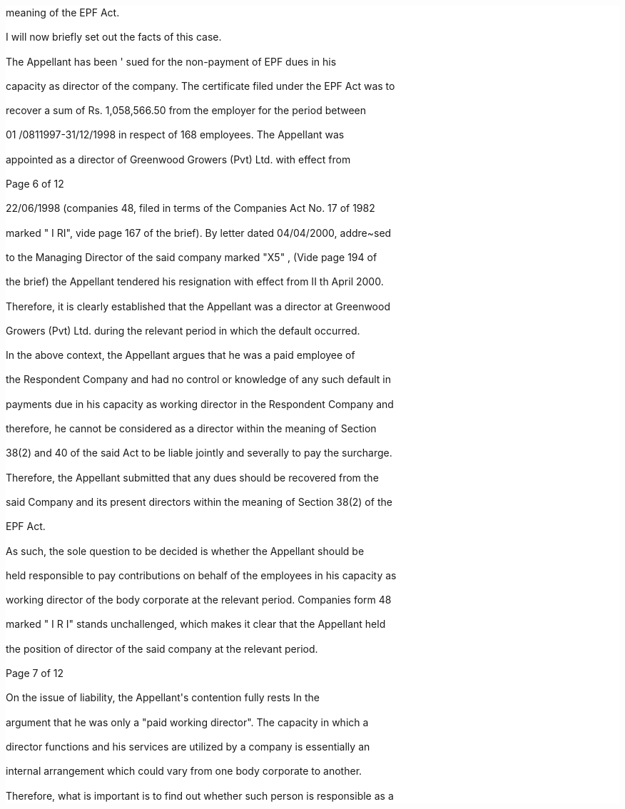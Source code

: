 meaning of the EPF Act.

I will now briefly set out the facts of this case.

The Appellant has been ' sued for the non-payment of EPF dues in his

capacity as director of the company. The certificate filed under the EPF Act was to

recover a sum of Rs. 1,058,566.50 from the employer for the period between

01 /0811997-31/12/1998 in respect of 168 employees. The Appellant was

appointed as a director of Greenwood Growers (Pvt) Ltd. with effect from

Page 6 of 12

22/06/1998 (companies 48, filed in terms of the Companies Act No. 17 of 1982

marked " I RI", vide page 167 of the brief). By letter dated 04/04/2000, addre~sed

to the Managing Director of the said company marked "X5" , (Vide page 194 of

the brief) the Appellant tendered his resignation with effect from II th April 2000.

Therefore, it is clearly established that the Appellant was a director at Greenwood

Growers (Pvt) Ltd. during the relevant period in which the default occurred.

In the above context, the Appellant argues that he was a paid employee of

the Respondent Company and had no control or knowledge of any such default in

payments due in his capacity as working director in the Respondent Company and

therefore, he cannot be considered as a director within the meaning of Section

38(2) and 40 of the said Act to be liable jointly and severally to pay the surcharge.

Therefore, the Appellant submitted that any dues should be recovered from the

said Company and its present directors within the meaning of Section 38(2) of the

EPF Act.

As such, the sole question to be decided is whether the Appellant should be

held responsible to pay contributions on behalf of the employees in his capacity as

working director of the body corporate at the relevant period. Companies form 48

marked " I R I" stands unchallenged, which makes it clear that the Appellant held

the position of director of the said company at the relevant period.

Page 7 of 12

On the issue of liability, the Appellant's contention fully rests In the

argument that he was only a "paid working director". The capacity in which a

director functions and his services are utilized by a company is essentially an

internal arrangement which could vary from one body corporate to another.

Therefore, what is important is to find out whether such person is responsible as a
